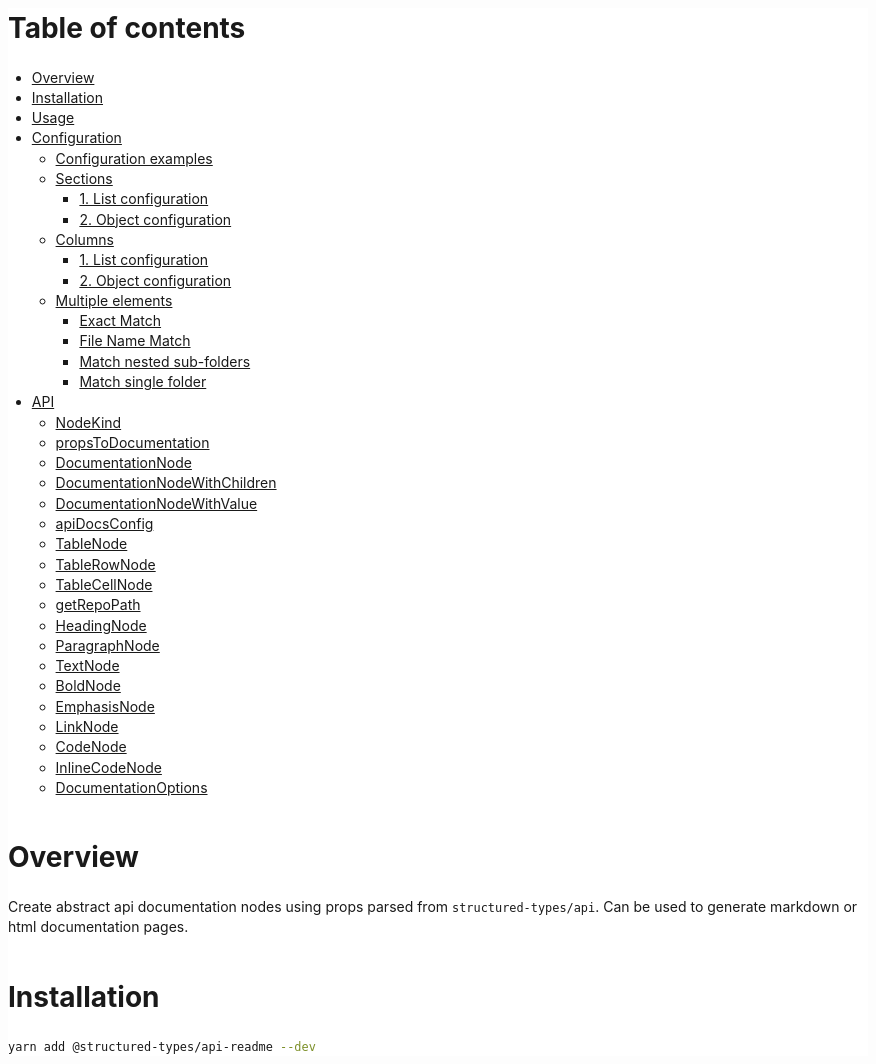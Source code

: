 # Table of contents

- [Overview](#overview)
- [Installation](#installation)
- [Usage](#usage)
- [Configuration](#configuration)
  - [Configuration examples](#configuration-examples)
  - [Sections](#sections)
    - [1. List configuration](#1-list-configuration)
    - [2. Object configuration](#2-object-configuration)
  - [Columns](#columns)
    - [1. List configuration](#1-list-configuration-1)
    - [2. Object configuration](#2-object-configuration-1)
  - [Multiple elements](#multiple-elements)
    - [Exact Match](#exact-match)
    - [File Name Match](#file-name-match)
    - [Match nested sub-folders](#match-nested-sub-folders)
    - [Match single folder](#match-single-folder)
- [API](#api)
  - [NodeKind](#nodekind)
  - [propsToDocumentation](#propstodocumentation)
  - [DocumentationNode](#documentationnode)
  - [DocumentationNodeWithChildren](#documentationnodewithchildren)
  - [DocumentationNodeWithValue](#documentationnodewithvalue)
  - [apiDocsConfig](#apidocsconfig)
  - [TableNode](#tablenode)
  - [TableRowNode](#tablerownode)
  - [TableCellNode](#tablecellnode)
  - [getRepoPath](#getrepopath)
  - [HeadingNode](#headingnode)
  - [ParagraphNode](#paragraphnode)
  - [TextNode](#textnode)
  - [BoldNode](#boldnode)
  - [EmphasisNode](#emphasisnode)
  - [LinkNode](#linknode)
  - [CodeNode](#codenode)
  - [InlineCodeNode](#inlinecodenode)
  - [DocumentationOptions](#documentationoptions)

# Overview

Create abstract api documentation nodes using props parsed from `structured-types/api`. Can be used to generate markdown or html documentation pages.

# Installation

```sh
yarn add @structured-types/api-readme --dev
```
